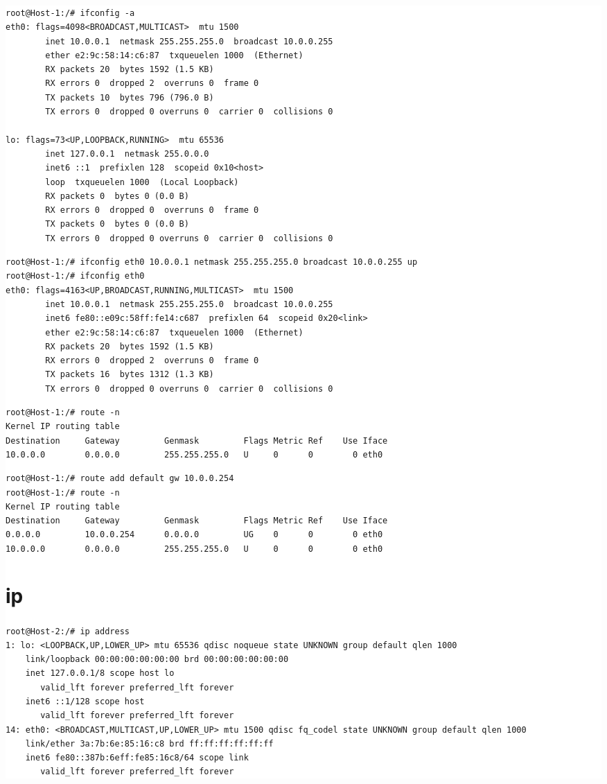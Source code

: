 ```console
root@Host-1:/# ifconfig -a
eth0: flags=4098<BROADCAST,MULTICAST>  mtu 1500
        inet 10.0.0.1  netmask 255.255.255.0  broadcast 10.0.0.255
        ether e2:9c:58:14:c6:87  txqueuelen 1000  (Ethernet)
        RX packets 20  bytes 1592 (1.5 KB)
        RX errors 0  dropped 2  overruns 0  frame 0
        TX packets 10  bytes 796 (796.0 B)
        TX errors 0  dropped 0 overruns 0  carrier 0  collisions 0

lo: flags=73<UP,LOOPBACK,RUNNING>  mtu 65536
        inet 127.0.0.1  netmask 255.0.0.0
        inet6 ::1  prefixlen 128  scopeid 0x10<host>
        loop  txqueuelen 1000  (Local Loopback)
        RX packets 0  bytes 0 (0.0 B)
        RX errors 0  dropped 0  overruns 0  frame 0
        TX packets 0  bytes 0 (0.0 B)
        TX errors 0  dropped 0 overruns 0  carrier 0  collisions 0
```

```console
root@Host-1:/# ifconfig eth0 10.0.0.1 netmask 255.255.255.0 broadcast 10.0.0.255 up
root@Host-1:/# ifconfig eth0
eth0: flags=4163<UP,BROADCAST,RUNNING,MULTICAST>  mtu 1500
        inet 10.0.0.1  netmask 255.255.255.0  broadcast 10.0.0.255
        inet6 fe80::e09c:58ff:fe14:c687  prefixlen 64  scopeid 0x20<link>
        ether e2:9c:58:14:c6:87  txqueuelen 1000  (Ethernet)
        RX packets 20  bytes 1592 (1.5 KB)
        RX errors 0  dropped 2  overruns 0  frame 0
        TX packets 16  bytes 1312 (1.3 KB)
        TX errors 0  dropped 0 overruns 0  carrier 0  collisions 0
```

```console
root@Host-1:/# route -n
Kernel IP routing table
Destination     Gateway         Genmask         Flags Metric Ref    Use Iface
10.0.0.0        0.0.0.0         255.255.255.0   U     0      0        0 eth0
```

```console
root@Host-1:/# route add default gw 10.0.0.254
root@Host-1:/# route -n
Kernel IP routing table
Destination     Gateway         Genmask         Flags Metric Ref    Use Iface
0.0.0.0         10.0.0.254      0.0.0.0         UG    0      0        0 eth0
10.0.0.0        0.0.0.0         255.255.255.0   U     0      0        0 eth0
```


# ip

```console
root@Host-2:/# ip address
1: lo: <LOOPBACK,UP,LOWER_UP> mtu 65536 qdisc noqueue state UNKNOWN group default qlen 1000
    link/loopback 00:00:00:00:00:00 brd 00:00:00:00:00:00
    inet 127.0.0.1/8 scope host lo
       valid_lft forever preferred_lft forever
    inet6 ::1/128 scope host
       valid_lft forever preferred_lft forever
14: eth0: <BROADCAST,MULTICAST,UP,LOWER_UP> mtu 1500 qdisc fq_codel state UNKNOWN group default qlen 1000
    link/ether 3a:7b:6e:85:16:c8 brd ff:ff:ff:ff:ff:ff
    inet6 fe80::387b:6eff:fe85:16c8/64 scope link
       valid_lft forever preferred_lft forever
```

